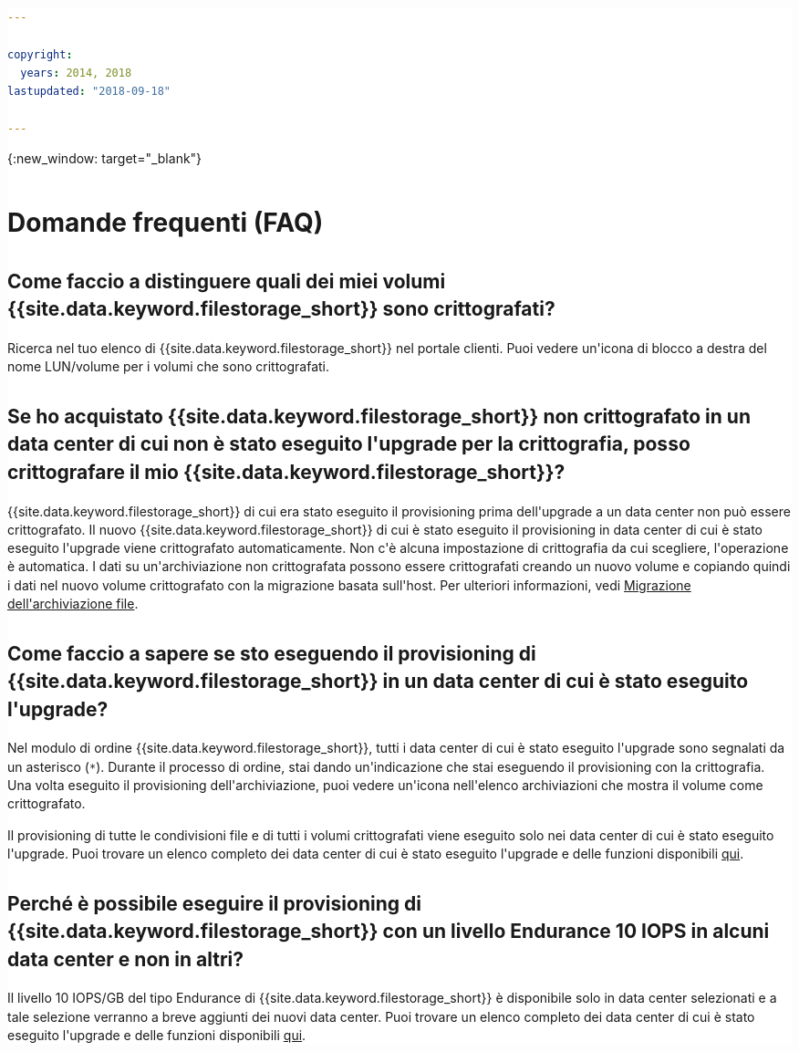 ```yaml
---

copyright:
  years: 2014, 2018
lastupdated: "2018-09-18"

---
```

{:new_window: target="_blank"}

# Domande frequenti (FAQ) 

## Come faccio a distinguere quali dei miei volumi {{site.data.keyword.filestorage_short}} sono crittografati?
Ricerca nel tuo elenco di {{site.data.keyword.filestorage_short}} nel portale clienti. Puoi vedere un'icona di blocco a destra del nome LUN/volume per i volumi che sono crittografati.

## Se ho acquistato {{site.data.keyword.filestorage_short}} non crittografato in un data center di cui non è stato eseguito l'upgrade per la crittografia, posso crittografare il mio {{site.data.keyword.filestorage_short}}?
{{site.data.keyword.filestorage_short}} di cui era stato eseguito il provisioning prima dell'upgrade a un data center non può essere crittografato. Il nuovo {{site.data.keyword.filestorage_short}} di cui è stato eseguito il provisioning in data center di cui è stato eseguito l'upgrade viene crittografato automaticamente. Non c'è alcuna impostazione di crittografia da cui scegliere, l'operazione è automatica. I dati su un'archiviazione non crittografata possono essere crittografati creando un nuovo volume e copiando quindi i dati nel nuovo volume crittografato con la migrazione basata sull'host. Per ulteriori informazioni, vedi [Migrazione dell'archiviazione file](/docs/infrastructure/FileStorage/migrate-file-storage-encrypted-file-storage.html).

## Come faccio a sapere se sto eseguendo il provisioning di {{site.data.keyword.filestorage_short}} in un data center di cui è stato eseguito l'upgrade?
Nel modulo di ordine {{site.data.keyword.filestorage_short}}, tutti i data center di cui è stato eseguito l'upgrade sono segnalati da un asterisco (`*`). Durante il processo di ordine, stai dando un'indicazione che stai eseguendo il provisioning con la crittografia. Una volta eseguito il provisioning dell'archiviazione, puoi vedere un'icona nell'elenco archiviazioni che mostra il volume come crittografato. 

Il provisioning di tutte le condivisioni file e di tutti i volumi crittografati viene eseguito solo nei data center di cui è stato eseguito l'upgrade. Puoi trovare un elenco completo dei data center di cui è stato eseguito l'upgrade e delle funzioni disponibili [qui](/docs//infrastructure/BlockStorage/new-ibm-block-and-file-storage-location-and-features.html).

## Perché è possibile eseguire il provisioning di {{site.data.keyword.filestorage_short}} con un livello Endurance 10 IOPS in alcuni data center e non in altri?
Il livello 10 IOPS/GB del tipo Endurance di {{site.data.keyword.filestorage_short}} è disponibile solo in data center selezionati e a tale selezione verranno a breve aggiunti dei nuovi data center. Puoi trovare un elenco completo dei data center di cui è stato eseguito l'upgrade e delle funzioni disponibili [qui](/docs//infrastructure/BlockStorage/new-ibm-block-and-file-storage-location-and-features.html).
